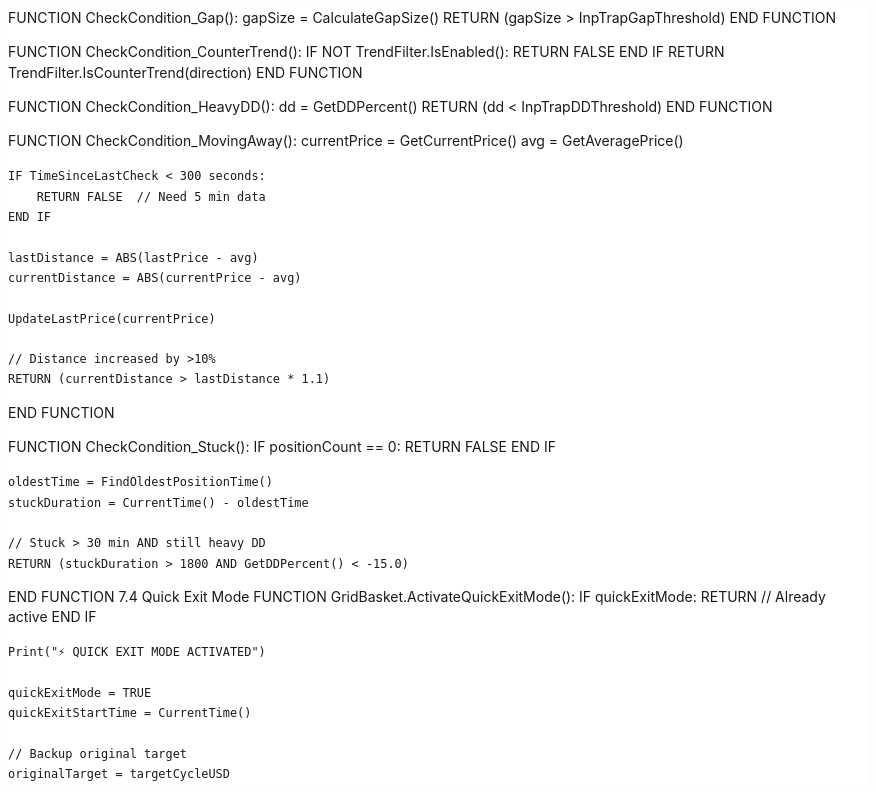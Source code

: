 FUNCTION CheckCondition_Gap():
    gapSize = CalculateGapSize()
    RETURN (gapSize > InpTrapGapThreshold)
END FUNCTION

FUNCTION CheckCondition_CounterTrend():
    IF NOT TrendFilter.IsEnabled():
        RETURN FALSE
    END IF
    RETURN TrendFilter.IsCounterTrend(direction)
END FUNCTION

FUNCTION CheckCondition_HeavyDD():
    dd = GetDDPercent()
    RETURN (dd < InpTrapDDThreshold)
END FUNCTION

FUNCTION CheckCondition_MovingAway():
    currentPrice = GetCurrentPrice()
    avg = GetAveragePrice()
    
    IF TimeSinceLastCheck < 300 seconds:
        RETURN FALSE  // Need 5 min data
    END IF
    
    lastDistance = ABS(lastPrice - avg)
    currentDistance = ABS(currentPrice - avg)
    
    UpdateLastPrice(currentPrice)
    
    // Distance increased by >10%
    RETURN (currentDistance > lastDistance * 1.1)
END FUNCTION

FUNCTION CheckCondition_Stuck():
    IF positionCount == 0:
        RETURN FALSE
    END IF
    
    oldestTime = FindOldestPositionTime()
    stuckDuration = CurrentTime() - oldestTime
    
    // Stuck > 30 min AND still heavy DD
    RETURN (stuckDuration > 1800 AND GetDDPercent() < -15.0)
END FUNCTION
7.4 Quick Exit Mode
FUNCTION GridBasket.ActivateQuickExitMode():
    IF quickExitMode:
        RETURN  // Already active
    END IF
    
    Print("⚡ QUICK EXIT MODE ACTIVATED")
    
    quickExitMode = TRUE
    quickExitStartTime = CurrentTime()
    
    // Backup original target
    originalTarget = targetCycleUSD
    